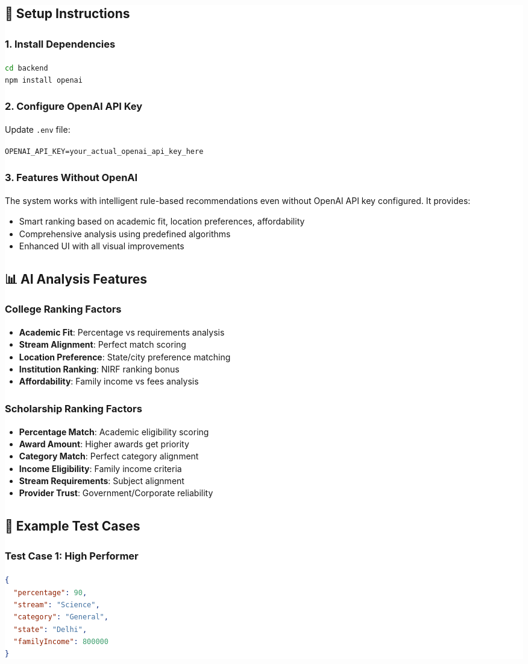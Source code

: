 ## 🔧 Setup Instructions

### 1. Install Dependencies

```bash
cd backend
npm install openai
```

### 2. Configure OpenAI API Key

Update `.env` file:

```env
OPENAI_API_KEY=your_actual_openai_api_key_here
```

### 3. Features Without OpenAI

The system works with intelligent rule-based recommendations even without OpenAI API key configured. It provides:

- Smart ranking based on academic fit, location preferences, affordability
- Comprehensive analysis using predefined algorithms
- Enhanced UI with all visual improvements

## 📊 AI Analysis Features

### College Ranking Factors

- **Academic Fit**: Percentage vs requirements analysis
- **Stream Alignment**: Perfect match scoring
- **Location Preference**: State/city preference matching
- **Institution Ranking**: NIRF ranking bonus
- **Affordability**: Family income vs fees analysis

### Scholarship Ranking Factors

- **Percentage Match**: Academic eligibility scoring
- **Award Amount**: Higher awards get priority
- **Category Match**: Perfect category alignment
- **Income Eligibility**: Family income criteria
- **Stream Requirements**: Subject alignment
- **Provider Trust**: Government/Corporate reliability

## 🎯 Example Test Cases

### Test Case 1: High Performer

```json
{
  "percentage": 90,
  "stream": "Science",
  "category": "General",
  "state": "Delhi",
  "familyIncome": 800000
}
```
